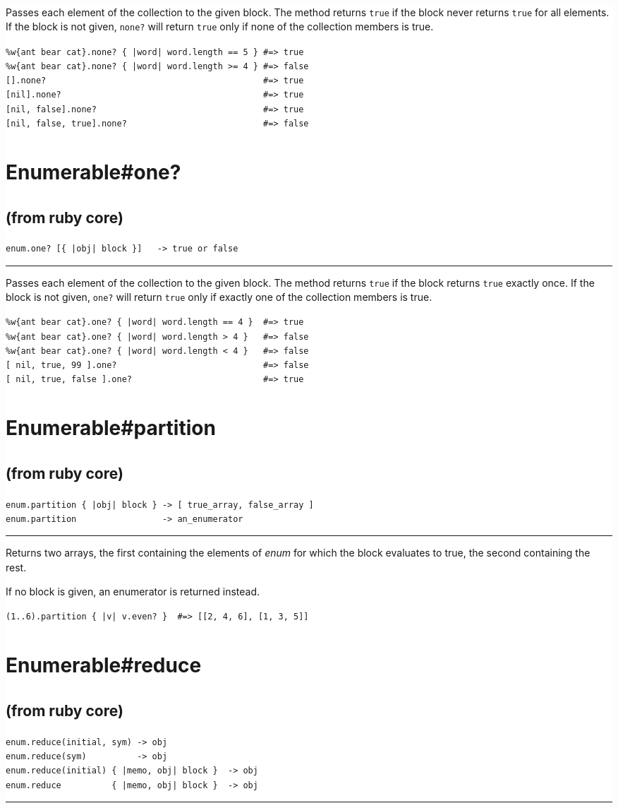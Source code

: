 
Passes each element of the collection to the given block. The method returns
`true` if the block never returns `true` for all elements. If the block is not
given, `none?` will return `true` only if none of the collection members is
true.

    %w{ant bear cat}.none? { |word| word.length == 5 } #=> true
    %w{ant bear cat}.none? { |word| word.length >= 4 } #=> false
    [].none?                                           #=> true
    [nil].none?                                        #=> true
    [nil, false].none?                                 #=> true
    [nil, false, true].none?                           #=> false


# Enumerable#one?

(from ruby core)
---
    enum.one? [{ |obj| block }]   -> true or false

---

Passes each element of the collection to the given block. The method returns
`true` if the block returns `true` exactly once. If the block is not given,
`one?` will return `true` only if exactly one of the collection members is
true.

    %w{ant bear cat}.one? { |word| word.length == 4 }  #=> true
    %w{ant bear cat}.one? { |word| word.length > 4 }   #=> false
    %w{ant bear cat}.one? { |word| word.length < 4 }   #=> false
    [ nil, true, 99 ].one?                             #=> false
    [ nil, true, false ].one?                          #=> true


# Enumerable#partition

(from ruby core)
---
    enum.partition { |obj| block } -> [ true_array, false_array ]
    enum.partition                 -> an_enumerator

---

Returns two arrays, the first containing the elements of *enum* for which the
block evaluates to true, the second containing the rest.

If no block is given, an enumerator is returned instead.

    (1..6).partition { |v| v.even? }  #=> [[2, 4, 6], [1, 3, 5]]


# Enumerable#reduce

(from ruby core)
---
    enum.reduce(initial, sym) -> obj
    enum.reduce(sym)          -> obj
    enum.reduce(initial) { |memo, obj| block }  -> obj
    enum.reduce          { |memo, obj| block }  -> obj

---